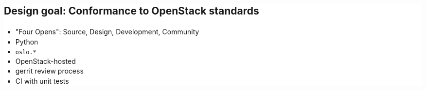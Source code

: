 

## Design goal: Conformance to OpenStack standards

*   
    "Four Opens": Source, Design, Development, Community
*   
    Python
*   
    `oslo.*`
*   
    OpenStack-hosted
*   
    gerrit review process
*   
    CI with unit tests
